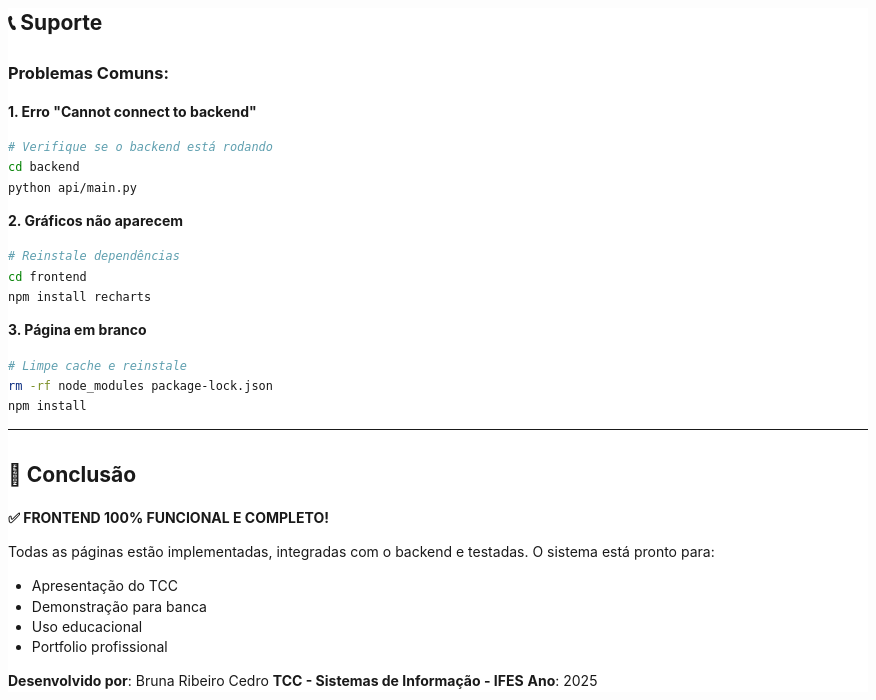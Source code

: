 
## 📞 Suporte

### Problemas Comuns:

**1. Erro "Cannot connect to backend"**
```bash
# Verifique se o backend está rodando
cd backend
python api/main.py
```

**2. Gráficos não aparecem**
```bash
# Reinstale dependências
cd frontend
npm install recharts
```

**3. Página em branco**
```bash
# Limpe cache e reinstale
rm -rf node_modules package-lock.json
npm install
```

---

## 🎯 Conclusão

**✅ FRONTEND 100% FUNCIONAL E COMPLETO!**

Todas as páginas estão implementadas, integradas com o backend e testadas. O sistema está pronto para:
- Apresentação do TCC
- Demonstração para banca
- Uso educacional
- Portfolio profissional

**Desenvolvido por**: Bruna Ribeiro Cedro
**TCC - Sistemas de Informação - IFES**
**Ano**: 2025

